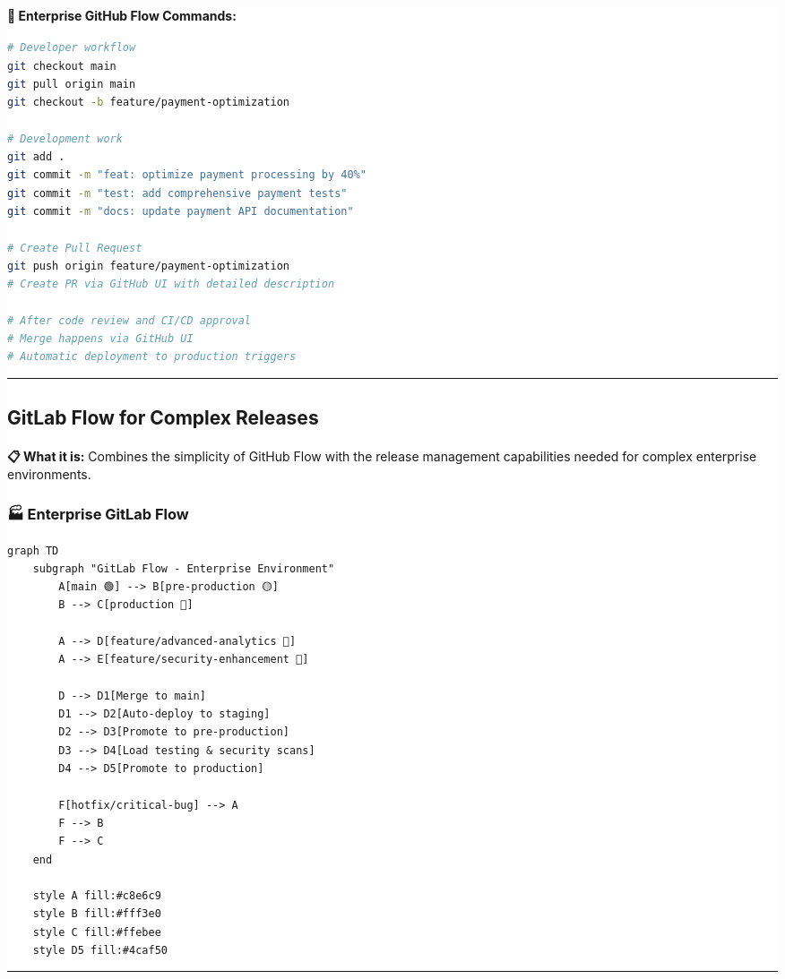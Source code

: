 **🔧 Enterprise GitHub Flow Commands:**

```bash
# Developer workflow
git checkout main
git pull origin main
git checkout -b feature/payment-optimization

# Development work
git add .
git commit -m "feat: optimize payment processing by 40%"
git commit -m "test: add comprehensive payment tests"
git commit -m "docs: update payment API documentation"

# Create Pull Request
git push origin feature/payment-optimization
# Create PR via GitHub UI with detailed description

# After code review and CI/CD approval
# Merge happens via GitHub UI
# Automatic deployment to production triggers
```

---

## GitLab Flow for Complex Releases

**📋 What it is:** Combines the simplicity of GitHub Flow with the release management capabilities needed for complex enterprise environments.

### **🏭 Enterprise GitLab Flow**

```mermaid
graph TD
    subgraph "GitLab Flow - Enterprise Environment"
        A[main 🟢] --> B[pre-production 🟡]
        B --> C[production 🔴]
        
        A --> D[feature/advanced-analytics 🔄]
        A --> E[feature/security-enhancement 🔄]
        
        D --> D1[Merge to main]
        D1 --> D2[Auto-deploy to staging]
        D2 --> D3[Promote to pre-production]
        D3 --> D4[Load testing & security scans]
        D4 --> D5[Promote to production]
        
        F[hotfix/critical-bug] --> A
        F --> B
        F --> C
    end
    
    style A fill:#c8e6c9
    style B fill:#fff3e0
    style C fill:#ffebee
    style D5 fill:#4caf50
```

---